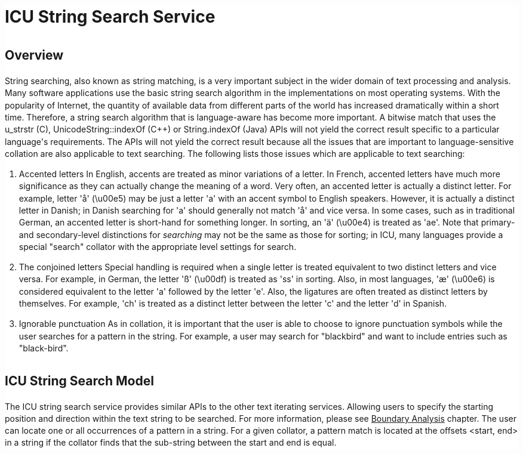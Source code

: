 # ICU String Search Service

## Overview

String searching, also known as string matching, is a very important subject in
the wider domain of text processing and analysis. Many software applications use
the basic string search algorithm in the implementations on most operating
systems. With the popularity of Internet, the quantity of available data from
different parts of the world has increased dramatically within a short time.
Therefore, a string search algorithm that is language-aware has become more
important. A bitwise match that uses the u_strstr (C), UnicodeString::indexOf
(C++) or String.indexOf (Java) APIs will not yield the correct result specific
to a particular language's requirements. The APIs will not yield the correct
result because all the issues that are important to language-sensitive collation
are also applicable to text searching. The following lists those issues which
are applicable to text searching:

1.  Accented letters
    In English, accents are treated as minor variations of a letter. In French,
    accented letters have much more significance as they can actually change the
    meaning of a word. Very often, an accented letter is actually a distinct
    letter. For example, letter 'å' (\\u00e5) may be just a letter 'a' with an
    accent symbol to English speakers. However, it is actually a distinct letter
    in Danish; in Danish searching for 'a' should generally not match 'å' and
    vice versa. In some cases, such as in traditional German, an accented letter
    is short-hand for something longer. In sorting, an 'ä' (\\u00e4) is treated
    as 'ae'. Note that primary- and secondary-level distinctions for *searching*
    may not be the same as those for sorting; in ICU, many languages provide a
    special "search" collator with the appropriate level settings for search.

2.  The conjoined letters
    Special handling is required when a single letter is treated equivalent to
    two distinct letters and vice versa. For example, in German, the letter 'ß'
    (\\u00df) is treated as 'ss' in sorting. Also, in most languages, 'æ'
    (\\u00e6) is considered equivalent to the letter 'a' followed by the letter
    'e'. Also, the ligatures are often treated as distinct letters by
    themselves. For example, 'ch' is treated as a distinct letter between the
    letter 'c' and the letter 'd' in Spanish.

3.  Ignorable punctuation
    As in collation, it is important that the user is able to choose to ignore
    punctuation symbols while the user searches for a pattern in the string. For
    example, a user may search for "blackbird" and want to include entries such
    as "black-bird".

## ICU String Search Model

The ICU string search service provides similar APIs to the other text iterating
services. Allowing users to specify the starting position and direction within
the text string to be searched. For more information, please see [Boundary
Analysis](../boundaryanalysis/index.md) chapter. The user can locate one or all
occurrences of a pattern in a string. For a given collator, a pattern match is
located at the offsets <start, end> in a string if the collator finds that the
sub-string between the start and end is equal.
